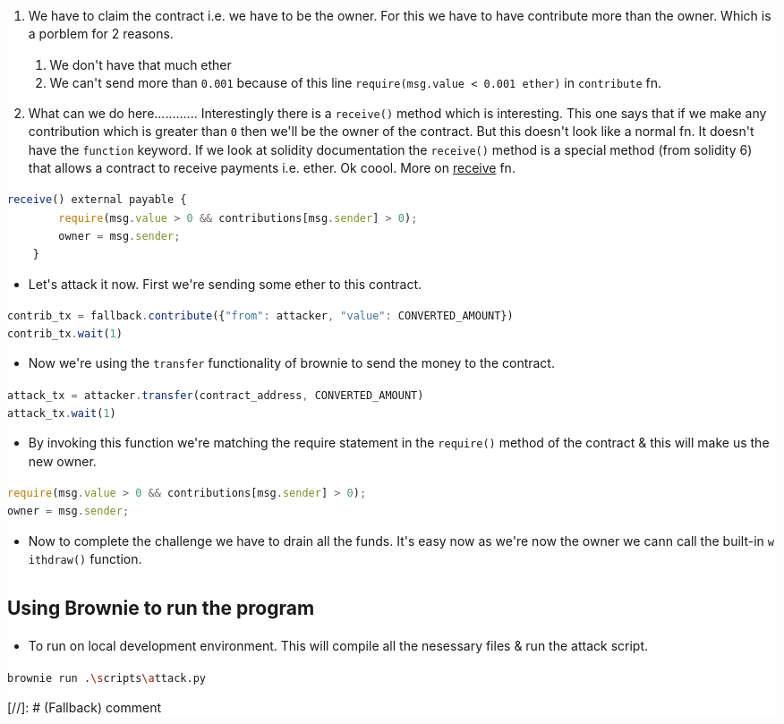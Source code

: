 1. We have to claim the contract i.e. we have to be the owner. For this we have to have contribute more than the owner. Which is a porblem for 2 reasons.
   1. We don't have that much ether
   2. We can't send more than `0.001` because of this line `require(msg.value < 0.001 ether)` in `contribute` fn.

2. What can we do here............ Interestingly there is a `receive()` method which is interesting. This one says that if we make any contribution which is greater than `0` then we'll be the owner of the contract. But this doesn't look like a normal fn. It doesn't have the `function` keyword. If we look at solidity documentation the `receive()` method is a special method (from solidity 6) that allows a contract to receive payments i.e. ether. Ok coool. More on [receive](https://www.educative.io/answers/how-to-receive-ethers-inside-a-smart-contract) fn.

```js
receive() external payable {
        require(msg.value > 0 && contributions[msg.sender] > 0);
        owner = msg.sender;
    }
```

- Let's attack it now. First we're sending some ether to this contract.  

```js
contrib_tx = fallback.contribute({"from": attacker, "value": CONVERTED_AMOUNT})
contrib_tx.wait(1)
```

- Now we're using the `transfer` functionality of brownie to send the money to the contract.

```js
attack_tx = attacker.transfer(contract_address, CONVERTED_AMOUNT)
attack_tx.wait(1)
```

- By invoking this function we're matching the require statement in the `require()` method of the contract & this will make us the new owner.

```js
require(msg.value > 0 && contributions[msg.sender] > 0);
owner = msg.sender;
```

- Now to complete the challenge we have to drain all the funds. It's easy now as we're now the owner we cann call the built-in `withdraw()` function.

## Using Brownie to run the program

- To run on local development environment. This will compile all the nesessary files & run the attack script.

```bash
brownie run .\scripts\attack.py
```


[//]: # (Fallback) comment 